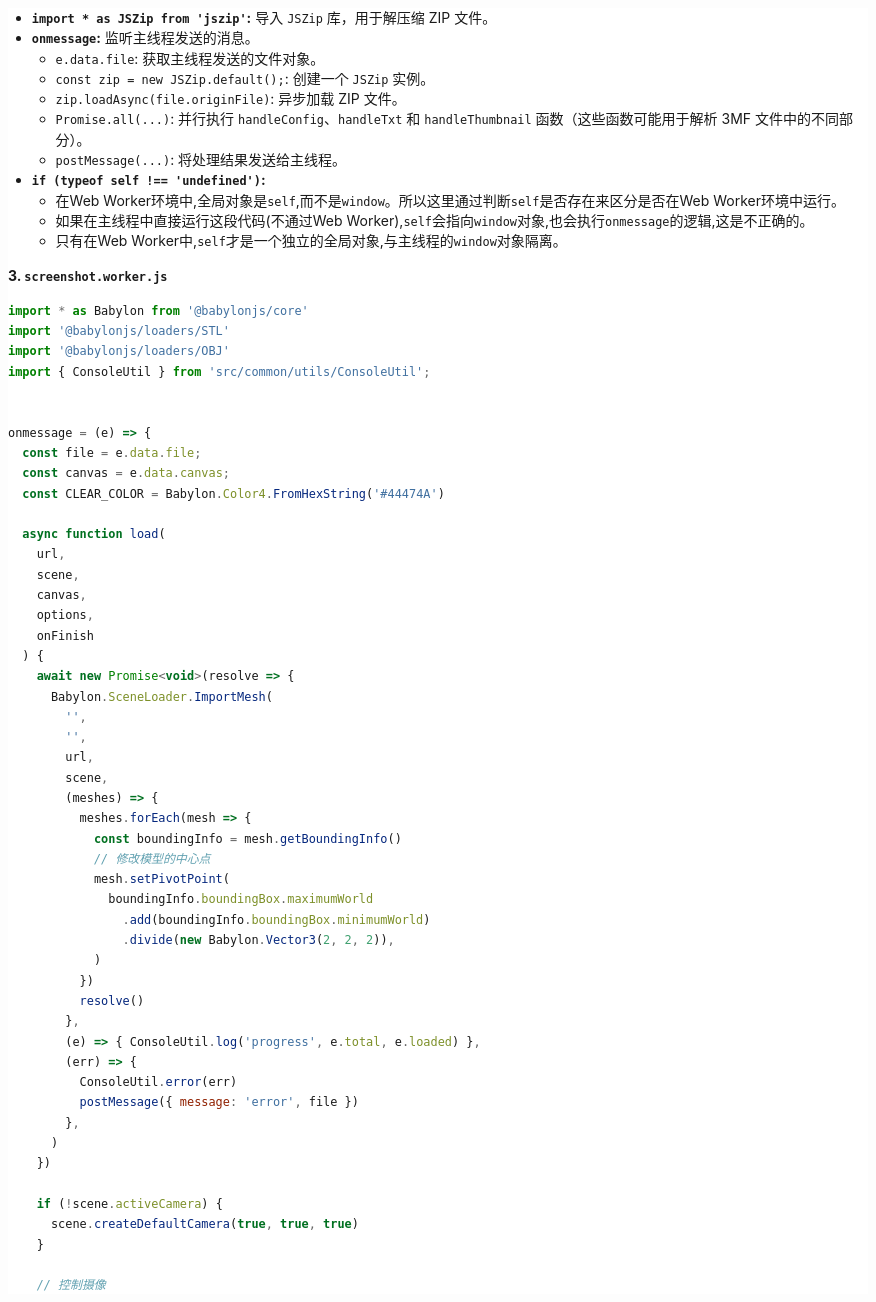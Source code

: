 *   **`import * as JSZip from 'jszip'`:**  导入 `JSZip` 库，用于解压缩 ZIP 文件。
*   **`onmessage`:**  监听主线程发送的消息。
    *   `e.data.file`:  获取主线程发送的文件对象。
    *   `const zip = new JSZip.default();`:  创建一个 `JSZip` 实例。
    *   `zip.loadAsync(file.originFile)`:  异步加载 ZIP 文件。
    *   `Promise.all(...)`:  并行执行 `handleConfig`、`handleTxt` 和 `handleThumbnail` 函数（这些函数可能用于解析 3MF 文件中的不同部分）。
    *   `postMessage(...)`:  将处理结果发送给主线程。
*  **`if (typeof self !== 'undefined')`:**
     *  在Web Worker环境中,全局对象是`self`,而不是`window`。所以这里通过判断`self`是否存在来区分是否在Web Worker环境中运行。
     *  如果在主线程中直接运行这段代码(不通过Web Worker),`self`会指向`window`对象,也会执行`onmessage`的逻辑,这是不正确的。
     *  只有在Web Worker中,`self`才是一个独立的全局对象,与主线程的`window`对象隔离。

**3. `screenshot.worker.js`**

```javascript
import * as Babylon from '@babylonjs/core'
import '@babylonjs/loaders/STL'
import '@babylonjs/loaders/OBJ'
import { ConsoleUtil } from 'src/common/utils/ConsoleUtil';


onmessage = (e) => {
  const file = e.data.file;
  const canvas = e.data.canvas;
  const CLEAR_COLOR = Babylon.Color4.FromHexString('#44474A')

  async function load(
    url,
    scene,
    canvas,
    options,
    onFinish
  ) {
    await new Promise<void>(resolve => {
      Babylon.SceneLoader.ImportMesh(
        '',
        '',
        url,
        scene,
        (meshes) => {
          meshes.forEach(mesh => {
            const boundingInfo = mesh.getBoundingInfo()
            // 修改模型的中心点
            mesh.setPivotPoint(
              boundingInfo.boundingBox.maximumWorld
                .add(boundingInfo.boundingBox.minimumWorld)
                .divide(new Babylon.Vector3(2, 2, 2)),
            )
          })
          resolve()
        },
        (e) => { ConsoleUtil.log('progress', e.total, e.loaded) },
        (err) => {
          ConsoleUtil.error(err)
          postMessage({ message: 'error', file })
        },
      )
    })

    if (!scene.activeCamera) {
      scene.createDefaultCamera(true, true, true)
    }

    // 控制摄像
```